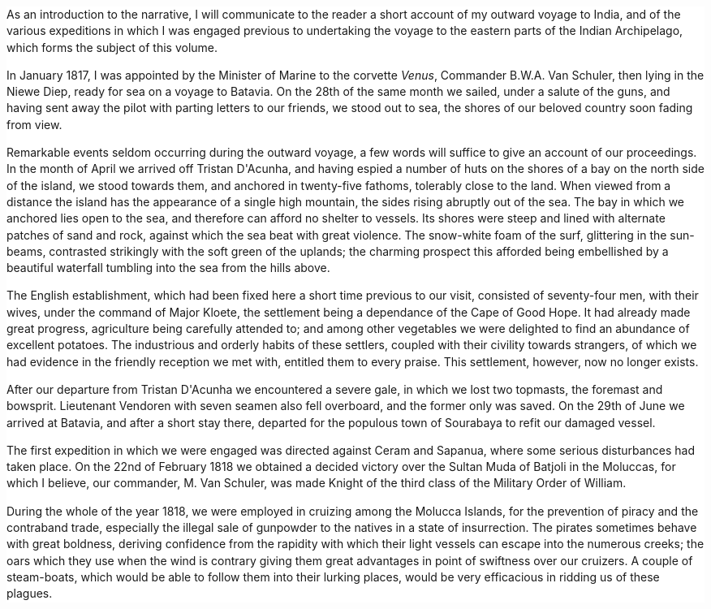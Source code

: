 As an introduction to the narrative, I will communicate to the reader
a short account of my outward voyage to India, and of the various
expeditions in which I was engaged previous to undertaking the voyage
to the eastern parts of the Indian Archipelago, which forms the subject
of this volume.

In January 1817, I was appointed by the Minister of Marine to the
corvette _Venus_, Commander B.W.A. Van Schuler, then lying in the Niewe
Diep, ready for sea on a voyage to Batavia. On the 28th of the same
month we sailed, under a salute of the guns, and having sent away the
pilot with parting letters to our friends, we stood out to sea, the
shores of our beloved country soon fading from view.

Remarkable events seldom occurring during the outward voyage, a few
words will suffice to give an account of our proceedings. In the month
of April we arrived off Tristan D'Acunha, and having espied a number of
huts on the shores of a bay on the north side of the island, we stood
towards them, and anchored in twenty-five fathoms, tolerably close to
the land. When viewed from a distance the island has the appearance of
a single high mountain, the sides rising abruptly out of the sea. The
bay in which we anchored lies open to the sea, and therefore can afford
no shelter to vessels. Its shores were steep and lined with alternate
patches of sand and rock, against which the sea beat with great
violence. The snow-white foam of the surf, glittering in the sun-beams,
contrasted strikingly with the soft green of the uplands; the charming
prospect this afforded being embellished by a beautiful waterfall
tumbling into the sea from the hills above.

The English establishment, which had been fixed here a short time
previous to our visit, consisted of seventy-four men, with their wives,
under the command of Major Kloete, the settlement being a dependance of
the Cape of Good Hope. It had already made great progress, agriculture
being carefully attended to; and among other vegetables we were
delighted to find an abundance of excellent potatoes. The industrious
and orderly habits of these settlers, coupled with their civility
towards strangers, of which we had evidence in the friendly reception
we met with, entitled them to every praise. This settlement, however,
now no longer exists.

After our departure from Tristan D'Acunha we encountered a severe gale,
in which we lost two topmasts, the foremast and bowsprit. Lieutenant
Vendoren with seven seamen also fell overboard, and the former only was
saved. On the 29th of June we arrived at Batavia, and after a short
stay there, departed for the populous town of Sourabaya to refit our
damaged vessel.

The first expedition in which we were engaged was directed against
Ceram and Sapanua, where some serious disturbances had taken place. On
the 22nd of February 1818 we obtained a decided victory over the Sultan
Muda of Batjoli in the Moluccas, for which I believe, our commander, M.
Van Schuler, was made Knight of the third class of the Military Order
of William.

During the whole of the year 1818, we were employed in cruizing among
the Molucca Islands, for the prevention of piracy and the contraband
trade, especially the illegal sale of gunpowder to the natives in
a state of insurrection. The pirates sometimes behave with great
boldness, deriving confidence from the rapidity with which their
light vessels can escape into the numerous creeks; the oars which
they use when the wind is contrary giving them great advantages in
point of swiftness over our cruizers. A couple of steam-boats, which
would be able to follow them into their lurking places, would be very
efficacious in ridding us of these plagues.

